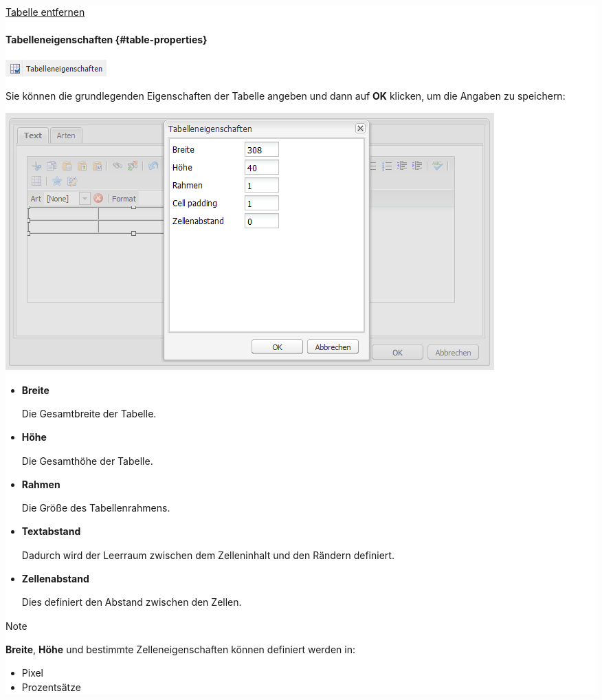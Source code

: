   <tr> 
   <td><a href="#remove-table">Tabelle entfernen</a> </td> 
  </tr> 
 </tbody> 
</table>

#### Tabelleneigenschaften {#table-properties}

![cq55_rte_tableproperties_icon](assets/cq55_rte_tableproperties_icon.png)

Sie können die grundlegenden Eigenschaften der Tabelle angeben und dann auf **OK** klicken, um die Angaben zu speichern:

![cq55_rte_tableproperties_dialog](assets/cq55_rte_tableproperties_dialog.png)

* **Breite**

   Die Gesamtbreite der Tabelle.

* **Höhe**

   Die Gesamthöhe der Tabelle.

* **Rahmen**

   Die Größe des Tabellenrahmens.

* **Textabstand**

   Dadurch wird der Leerraum zwischen dem Zelleninhalt und den Rändern definiert.

* **Zellenabstand**

   Dies definiert den Abstand zwischen den Zellen.

>[!NOTE]
>
>**Breite**, **Höhe** und bestimmte Zelleneigenschaften können definiert werden in:
>
>* Pixel
>* Prozentsätze

